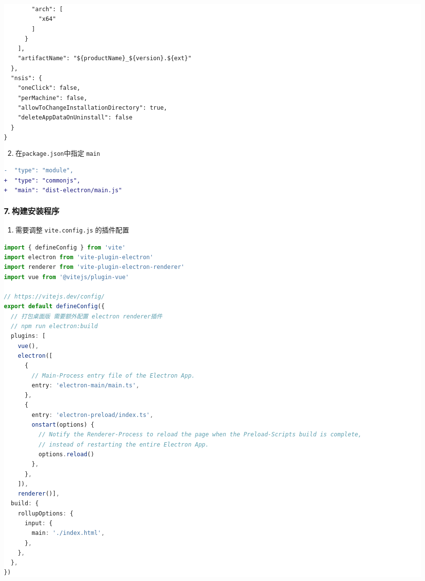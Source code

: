 ```json5
        "arch": [
          "x64"
        ]
      }
    ],
    "artifactName": "${productName}_${version}.${ext}"
  },
  "nsis": {
    "oneClick": false,
    "perMachine": false,
    "allowToChangeInstallationDirectory": true,
    "deleteAppDataOnUninstall": false
  }
}
```

2. 在`package.json`中指定 `main`
```diff
-  "type": "module",
+  "type": "commonjs",
+  "main": "dist-electron/main.js"
```

### 7. 构建安装程序
1. 需要调整 `vite.config.js` 的插件配置
```typescript
import { defineConfig } from 'vite'
import electron from 'vite-plugin-electron'
import renderer from 'vite-plugin-electron-renderer'
import vue from '@vitejs/plugin-vue'

// https://vitejs.dev/config/
export default defineConfig({
  // 打包桌面版 需要额外配置 electron renderer插件
  // npm run electron:build
  plugins: [
    vue(),
    electron([
      {
        // Main-Process entry file of the Electron App.
        entry: 'electron-main/main.ts',
      },
      {
        entry: 'electron-preload/index.ts',
        onstart(options) {
          // Notify the Renderer-Process to reload the page when the Preload-Scripts build is complete, 
          // instead of restarting the entire Electron App.
          options.reload()
        },
      },
    ]),
    renderer()],
  build: {
    rollupOptions: {
      input: {
        main: './index.html',
      },
    },
  },
})
```
